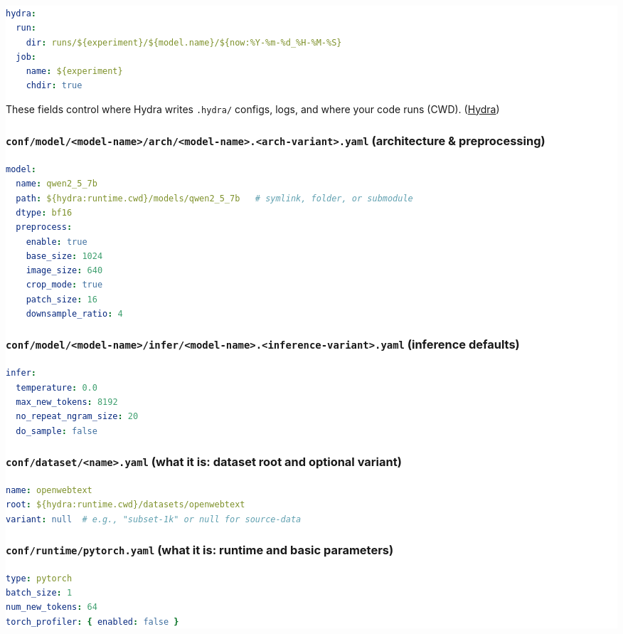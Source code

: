 ```yaml
hydra:
  run:
    dir: runs/${experiment}/${model.name}/${now:%Y-%m-%d_%H-%M-%S}
  job:
    name: ${experiment}
    chdir: true
```

These fields control where Hydra writes `.hydra/` configs, logs, and where your code runs (CWD). ([Hydra][4])

### `conf/model/<model-name>/arch/<model-name>.<arch-variant>.yaml` (architecture & preprocessing)

```yaml
model:
  name: qwen2_5_7b
  path: ${hydra:runtime.cwd}/models/qwen2_5_7b   # symlink, folder, or submodule
  dtype: bf16
  preprocess:
    enable: true
    base_size: 1024
    image_size: 640
    crop_mode: true
    patch_size: 16
    downsample_ratio: 4
```

### `conf/model/<model-name>/infer/<model-name>.<inference-variant>.yaml` (inference defaults)

```yaml
infer:
  temperature: 0.0
  max_new_tokens: 8192
  no_repeat_ngram_size: 20
  do_sample: false
```

### `conf/dataset/<name>.yaml` (what it is: dataset root and optional variant)

```yaml
name: openwebtext
root: ${hydra:runtime.cwd}/datasets/openwebtext
variant: null  # e.g., "subset-1k" or null for source-data
```

### `conf/runtime/pytorch.yaml` (what it is: runtime and basic parameters)

```yaml
type: pytorch
batch_size: 1
num_new_tokens: 64
torch_profiler: { enabled: false }
```


[1]: https://hydra.cc/docs/tutorials/basic/your_first_app/config_groups/?utm_source=chatgpt.com "Grouping config files"
[2]: https://prefix-dev.github.io/pixi/dev/python/pyproject_toml/ "pyproject.toml - Pixi by prefix.dev"
[3]: https://hydra.cc/docs/advanced/defaults_list/?utm_source=chatgpt.com "The Defaults List"
[4]: https://hydra.cc/docs/configure_hydra/workdir/?utm_source=chatgpt.com "Customizing working directory pattern"
[5]: https://docs.pytorch.org/docs/stable/profiler.html?utm_source=chatgpt.com "torch.profiler — PyTorch 2.9 documentation"
[6]: https://docs.nvidia.com/nsight-systems/UserGuide/index.html?utm_source=chatgpt.com "User Guide — nsight-systems"
[7]: https://docs.nvidia.com/nsight-compute/NsightComputeCli/index.html?utm_source=chatgpt.com "4. Nsight Compute CLI"
[8]: https://docs.nvidia.com/datacenter/cloud-native/gpu-telemetry/latest/dcgm-exporter.html?utm_source=chatgpt.com "DCGM Exporter — NVIDIA GPU Telemetry 1.0.0 ..."
[9]: https://git-scm.com/docs/gitmodules?utm_source=chatgpt.com "Git - gitmodules Documentation"